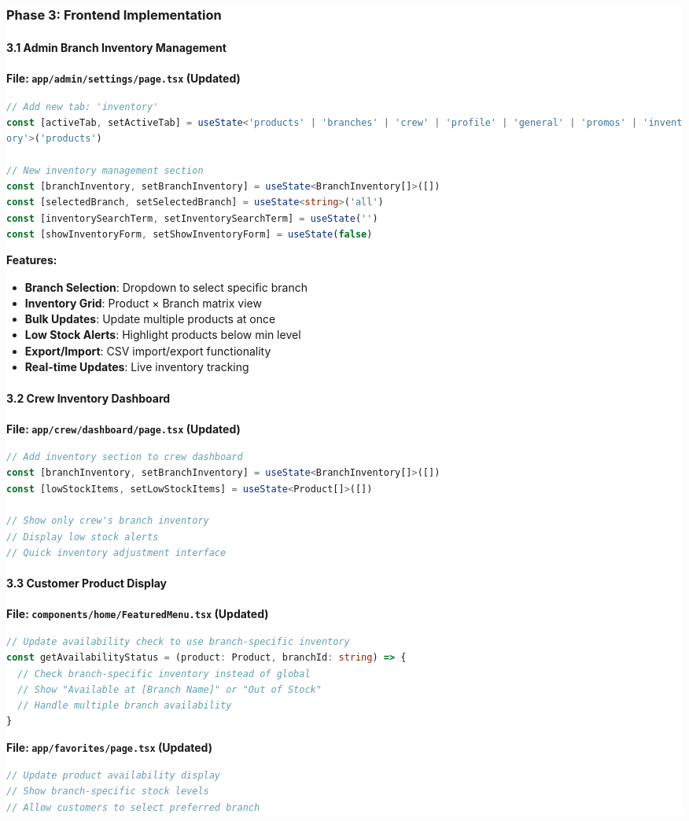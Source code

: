 ### **Phase 3: Frontend Implementation**

#### **3.1 Admin Branch Inventory Management**

**File: `app/admin/settings/page.tsx` (Updated)**
```typescript
// Add new tab: 'inventory'
const [activeTab, setActiveTab] = useState<'products' | 'branches' | 'crew' | 'profile' | 'general' | 'promos' | 'inventory'>('products')

// New inventory management section
const [branchInventory, setBranchInventory] = useState<BranchInventory[]>([])
const [selectedBranch, setSelectedBranch] = useState<string>('all')
const [inventorySearchTerm, setInventorySearchTerm] = useState('')
const [showInventoryForm, setShowInventoryForm] = useState(false)
```

**Features:**
- **Branch Selection**: Dropdown to select specific branch
- **Inventory Grid**: Product × Branch matrix view
- **Bulk Updates**: Update multiple products at once
- **Low Stock Alerts**: Highlight products below min level
- **Export/Import**: CSV import/export functionality
- **Real-time Updates**: Live inventory tracking

#### **3.2 Crew Inventory Dashboard**

**File: `app/crew/dashboard/page.tsx` (Updated)**
```typescript
// Add inventory section to crew dashboard
const [branchInventory, setBranchInventory] = useState<BranchInventory[]>([])
const [lowStockItems, setLowStockItems] = useState<Product[]>([])

// Show only crew's branch inventory
// Display low stock alerts
// Quick inventory adjustment interface
```

#### **3.3 Customer Product Display**

**File: `components/home/FeaturedMenu.tsx` (Updated)**
```typescript
// Update availability check to use branch-specific inventory
const getAvailabilityStatus = (product: Product, branchId: string) => {
  // Check branch-specific inventory instead of global
  // Show "Available at [Branch Name]" or "Out of Stock"
  // Handle multiple branch availability
}
```

**File: `app/favorites/page.tsx` (Updated)**
```typescript
// Update product availability display
// Show branch-specific stock levels
// Allow customers to select preferred branch
```
